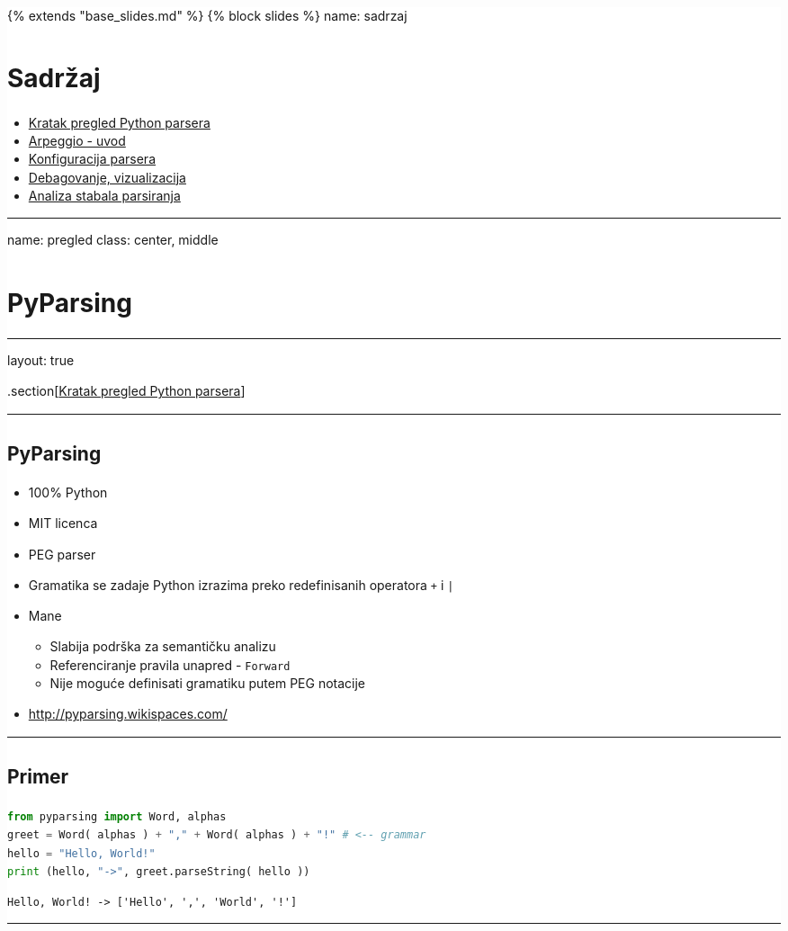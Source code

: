 {% extends "base_slides.md" %}
{% block slides %}
name: sadrzaj

# Sadržaj

- [Kratak pregled Python parsera](#pregled)
- [Arpeggio - uvod](#arpeggio)
- [Konfiguracija parsera](#konfiguracija-parsera)
- [Debagovanje, vizualizacija](#debagovanje)
- [Analiza stabala parsiranja](#analiza)

---
name: pregled
class: center, middle

# PyParsing

---
layout: true

.section[[Kratak pregled Python parsera](#sadrzaj)]

---

## PyParsing

- 100% Python
- MIT licenca
- PEG parser
- Gramatika se zadaje Python izrazima preko redefinisanih operatora `+` i `|` 
- Mane

  - Slabija podrška za semantičku analizu
  - Referenciranje pravila unapred - `Forward`
  - Nije moguće definisati gramatiku putem PEG notacije

- http://pyparsing.wikispaces.com/

---

## Primer

```python
from pyparsing import Word, alphas
greet = Word( alphas ) + "," + Word( alphas ) + "!" # <-- grammar
hello = "Hello, World!"
print (hello, "->", greet.parseString( hello ))
```

```
Hello, World! -> ['Hello', ',', 'World', '!']
```

---